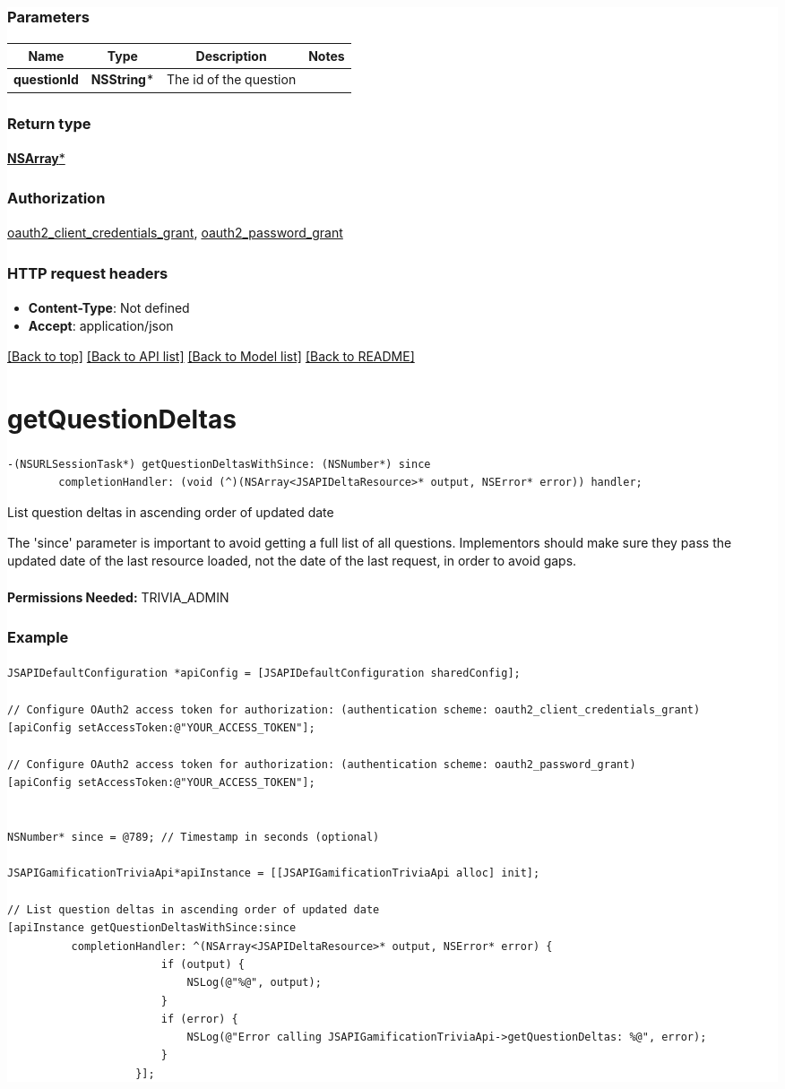 ### Parameters

Name | Type | Description  | Notes
------------- | ------------- | ------------- | -------------
 **questionId** | **NSString***| The id of the question | 

### Return type

[**NSArray<JSAPIAnswerResource>***](JSAPIAnswerResource.md)

### Authorization

[oauth2_client_credentials_grant](../README.md#oauth2_client_credentials_grant), [oauth2_password_grant](../README.md#oauth2_password_grant)

### HTTP request headers

 - **Content-Type**: Not defined
 - **Accept**: application/json

[[Back to top]](#) [[Back to API list]](../README.md#documentation-for-api-endpoints) [[Back to Model list]](../README.md#documentation-for-models) [[Back to README]](../README.md)

# **getQuestionDeltas**
```objc
-(NSURLSessionTask*) getQuestionDeltasWithSince: (NSNumber*) since
        completionHandler: (void (^)(NSArray<JSAPIDeltaResource>* output, NSError* error)) handler;
```

List question deltas in ascending order of updated date

The 'since' parameter is important to avoid getting a full list of all questions. Implementors should make sure they pass the updated date of the last resource loaded, not the date of the last request, in order to avoid gaps. <br><br><b>Permissions Needed:</b> TRIVIA_ADMIN

### Example 
```objc
JSAPIDefaultConfiguration *apiConfig = [JSAPIDefaultConfiguration sharedConfig];

// Configure OAuth2 access token for authorization: (authentication scheme: oauth2_client_credentials_grant)
[apiConfig setAccessToken:@"YOUR_ACCESS_TOKEN"];

// Configure OAuth2 access token for authorization: (authentication scheme: oauth2_password_grant)
[apiConfig setAccessToken:@"YOUR_ACCESS_TOKEN"];


NSNumber* since = @789; // Timestamp in seconds (optional)

JSAPIGamificationTriviaApi*apiInstance = [[JSAPIGamificationTriviaApi alloc] init];

// List question deltas in ascending order of updated date
[apiInstance getQuestionDeltasWithSince:since
          completionHandler: ^(NSArray<JSAPIDeltaResource>* output, NSError* error) {
                        if (output) {
                            NSLog(@"%@", output);
                        }
                        if (error) {
                            NSLog(@"Error calling JSAPIGamificationTriviaApi->getQuestionDeltas: %@", error);
                        }
                    }];
```
